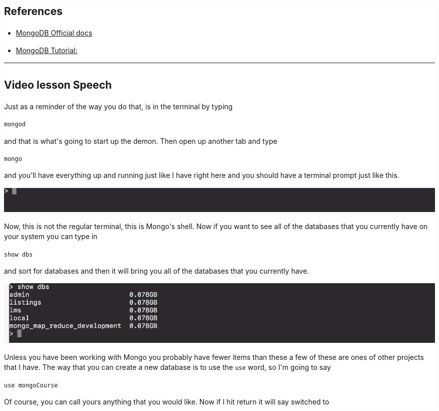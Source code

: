 
## References

* [MongoDB Official docs](https://www.mongodb.com/docs/manual/)

* [MongoDB Tutorial: ](https://www.mongodb.com/docs/manual/tutorial/manage-users-and-roles/)

****

## Video lesson Speech

Just as a reminder of the way you do that, is in the terminal by typing

```
mongod
```

 and that is what's going to start up the demon. Then open up another tab and type 

```
mongo
```

 and you'll have everything up and running just like I have right here and you should have a terminal prompt just like this. 

![large](./03-147_IMG1.png)

Now, this is not the regular terminal, this is Mongo's shell. Now if you want to see all of the databases that you currently have on your system you can type in 

```
show dbs
```

 and sort for databases and then it will bring you all of the databases that you currently have. 

![large](./03-147_IMG2.png)

Unless you have been working with Mongo you probably have fewer items than these a few of these are ones of other projects that I have.  The way that you can create a new database is to use the `use` word, so I'm going to say 

```
use mongoCourse
```

Of course, you can call yours anything that you would like.  Now if I hit return it will  say switched to 
